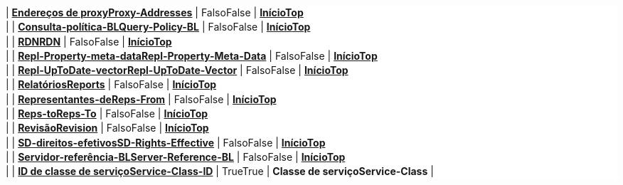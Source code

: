 | [<span data-ttu-id="b3b46-290">**Endereços de proxy**</span><span class="sxs-lookup"><span data-stu-id="b3b46-290">**Proxy-Addresses**</span></span>](a-proxyaddresses.md)                               | <span data-ttu-id="b3b46-291">Falso</span><span class="sxs-lookup"><span data-stu-id="b3b46-291">False</span></span>     | [<span data-ttu-id="b3b46-292">**Início**</span><span class="sxs-lookup"><span data-stu-id="b3b46-292">**Top**</span></span>](c-top.md)<br/>                   |
| [<span data-ttu-id="b3b46-293">**Consulta-política-BL**</span><span class="sxs-lookup"><span data-stu-id="b3b46-293">**Query-Policy-BL**</span></span>](a-querypolicybl.md)                                | <span data-ttu-id="b3b46-294">Falso</span><span class="sxs-lookup"><span data-stu-id="b3b46-294">False</span></span>     | [<span data-ttu-id="b3b46-295">**Início**</span><span class="sxs-lookup"><span data-stu-id="b3b46-295">**Top**</span></span>](c-top.md)<br/>                   |
| [<span data-ttu-id="b3b46-296">**RDN**</span><span class="sxs-lookup"><span data-stu-id="b3b46-296">**RDN**</span></span>](a-name.md)                                                     | <span data-ttu-id="b3b46-297">Falso</span><span class="sxs-lookup"><span data-stu-id="b3b46-297">False</span></span>     | [<span data-ttu-id="b3b46-298">**Início**</span><span class="sxs-lookup"><span data-stu-id="b3b46-298">**Top**</span></span>](c-top.md)<br/>                   |
| [<span data-ttu-id="b3b46-299">**Repl-Property-meta-data**</span><span class="sxs-lookup"><span data-stu-id="b3b46-299">**Repl-Property-Meta-Data**</span></span>](a-replpropertymetadata.md)                 | <span data-ttu-id="b3b46-300">Falso</span><span class="sxs-lookup"><span data-stu-id="b3b46-300">False</span></span>     | [<span data-ttu-id="b3b46-301">**Início**</span><span class="sxs-lookup"><span data-stu-id="b3b46-301">**Top**</span></span>](c-top.md)<br/>                   |
| [<span data-ttu-id="b3b46-302">**Repl-UpToDate-vector**</span><span class="sxs-lookup"><span data-stu-id="b3b46-302">**Repl-UpToDate-Vector**</span></span>](a-repluptodatevector.md)                      | <span data-ttu-id="b3b46-303">Falso</span><span class="sxs-lookup"><span data-stu-id="b3b46-303">False</span></span>     | [<span data-ttu-id="b3b46-304">**Início**</span><span class="sxs-lookup"><span data-stu-id="b3b46-304">**Top**</span></span>](c-top.md)<br/>                   |
| [<span data-ttu-id="b3b46-305">**Relatórios**</span><span class="sxs-lookup"><span data-stu-id="b3b46-305">**Reports**</span></span>](a-directreports.md)                                        | <span data-ttu-id="b3b46-306">Falso</span><span class="sxs-lookup"><span data-stu-id="b3b46-306">False</span></span>     | [<span data-ttu-id="b3b46-307">**Início**</span><span class="sxs-lookup"><span data-stu-id="b3b46-307">**Top**</span></span>](c-top.md)<br/>                   |
| [<span data-ttu-id="b3b46-308">**Representantes-de**</span><span class="sxs-lookup"><span data-stu-id="b3b46-308">**Reps-From**</span></span>](a-repsfrom.md)                                           | <span data-ttu-id="b3b46-309">Falso</span><span class="sxs-lookup"><span data-stu-id="b3b46-309">False</span></span>     | [<span data-ttu-id="b3b46-310">**Início**</span><span class="sxs-lookup"><span data-stu-id="b3b46-310">**Top**</span></span>](c-top.md)<br/>                   |
| [<span data-ttu-id="b3b46-311">**Reps-to**</span><span class="sxs-lookup"><span data-stu-id="b3b46-311">**Reps-To**</span></span>](a-repsto.md)                                               | <span data-ttu-id="b3b46-312">Falso</span><span class="sxs-lookup"><span data-stu-id="b3b46-312">False</span></span>     | [<span data-ttu-id="b3b46-313">**Início**</span><span class="sxs-lookup"><span data-stu-id="b3b46-313">**Top**</span></span>](c-top.md)<br/>                   |
| [<span data-ttu-id="b3b46-314">**Revisão**</span><span class="sxs-lookup"><span data-stu-id="b3b46-314">**Revision**</span></span>](a-revision.md)                                            | <span data-ttu-id="b3b46-315">Falso</span><span class="sxs-lookup"><span data-stu-id="b3b46-315">False</span></span>     | [<span data-ttu-id="b3b46-316">**Início**</span><span class="sxs-lookup"><span data-stu-id="b3b46-316">**Top**</span></span>](c-top.md)<br/>                   |
| [<span data-ttu-id="b3b46-317">**SD-direitos-efetivos**</span><span class="sxs-lookup"><span data-stu-id="b3b46-317">**SD-Rights-Effective**</span></span>](a-sdrightseffective.md)                        | <span data-ttu-id="b3b46-318">Falso</span><span class="sxs-lookup"><span data-stu-id="b3b46-318">False</span></span>     | [<span data-ttu-id="b3b46-319">**Início**</span><span class="sxs-lookup"><span data-stu-id="b3b46-319">**Top**</span></span>](c-top.md)<br/>                   |
| [<span data-ttu-id="b3b46-320">**Servidor-referência-BL**</span><span class="sxs-lookup"><span data-stu-id="b3b46-320">**Server-Reference-BL**</span></span>](a-serverreferencebl.md)                        | <span data-ttu-id="b3b46-321">Falso</span><span class="sxs-lookup"><span data-stu-id="b3b46-321">False</span></span>     | [<span data-ttu-id="b3b46-322">**Início**</span><span class="sxs-lookup"><span data-stu-id="b3b46-322">**Top**</span></span>](c-top.md)<br/>                   |
| [<span data-ttu-id="b3b46-323">**ID de classe de serviço**</span><span class="sxs-lookup"><span data-stu-id="b3b46-323">**Service-Class-ID**</span></span>](a-serviceclassid.md)                              | <span data-ttu-id="b3b46-324">True</span><span class="sxs-lookup"><span data-stu-id="b3b46-324">True</span></span>      | <span data-ttu-id="b3b46-325">**Classe de serviço**</span><span class="sxs-lookup"><span data-stu-id="b3b46-325">**Service-Class**</span></span>                                 |